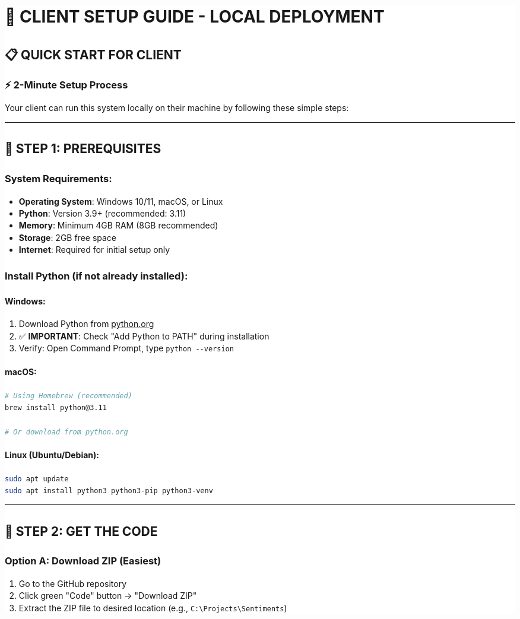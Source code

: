 # 🚀 CLIENT SETUP GUIDE - LOCAL DEPLOYMENT

## 📋 **QUICK START FOR CLIENT**

### **⚡ 2-Minute Setup Process**

Your client can run this system locally on their machine by following these simple steps:

---

## 🎯 **STEP 1: PREREQUISITES**

### **System Requirements:**
- **Operating System**: Windows 10/11, macOS, or Linux
- **Python**: Version 3.9+ (recommended: 3.11)
- **Memory**: Minimum 4GB RAM (8GB recommended)
- **Storage**: 2GB free space
- **Internet**: Required for initial setup only

### **Install Python (if not already installed):**

#### **Windows:**
1. Download Python from [python.org](https://python.org/downloads/)
2. ✅ **IMPORTANT**: Check "Add Python to PATH" during installation
3. Verify: Open Command Prompt, type `python --version`

#### **macOS:**
```bash
# Using Homebrew (recommended)
brew install python@3.11

# Or download from python.org
```

#### **Linux (Ubuntu/Debian):**
```bash
sudo apt update
sudo apt install python3 python3-pip python3-venv
```

---

## 🎯 **STEP 2: GET THE CODE**

### **Option A: Download ZIP (Easiest)**
1. Go to the GitHub repository
2. Click green "Code" button → "Download ZIP"
3. Extract the ZIP file to desired location (e.g., `C:\Projects\Sentiments`)
